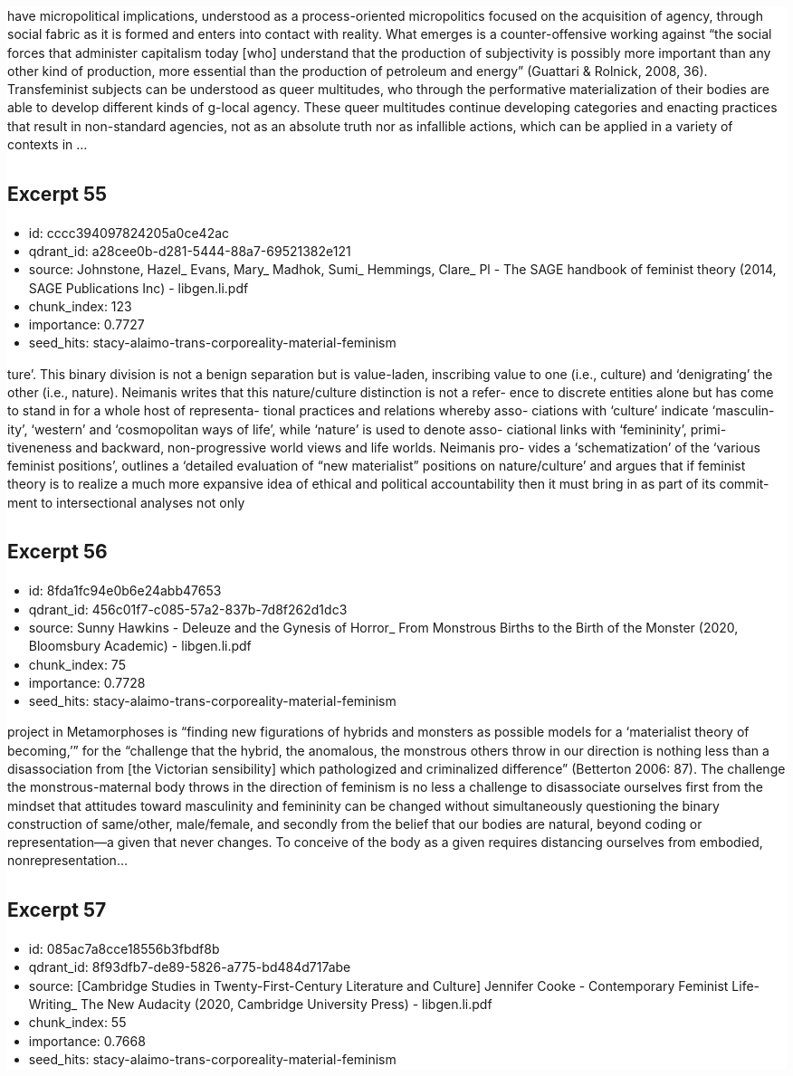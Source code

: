 have micropolitical implications, understood as a process-oriented micropolitics focused on the acquisition of agency, through social fabric as it is formed and enters into contact with reality. What emerges is a counter-offensive working against “the social forces that administer capitalism today [who] understand that the production of subjectivity is possibly more important than any other kind of production, more essential than the production of petroleum and energy” (Guattari & Rolnick, 2008, 36). Transfeminist subjects can be understood as queer multitudes, who through the performative materialization of their bodies are able to develop different kinds of g-local agency. These queer multitudes continue developing categories and enacting practices that result in non-standard agencies, not as an absolute truth nor as infallible actions, which can be applied in a variety of contexts in …

## Excerpt 55
- id: cccc394097824205a0ce42ac
- qdrant_id: a28cee0b-d281-5444-88a7-69521382e121
- source: Johnstone, Hazel_ Evans, Mary_ Madhok, Sumi_ Hemmings, Clare_ Pl - The SAGE handbook of feminist theory (2014, SAGE Publications Inc) - libgen.li.pdf
- chunk_index: 123
- importance: 0.7727
- seed_hits: stacy-alaimo-trans-corporeality-material-feminism

ture’. This binary division is not a benign separation but is value-laden, inscribing value to one (i.e., culture) and ‘denigrating’ the other (i.e., nature). Neimanis writes that this nature/culture distinction is not a refer- ence to discrete entities alone but has come to stand in for a whole host of representa- tional practices and relations whereby asso- ciations with ‘culture’ indicate ‘masculin- ity’, ‘western’ and ‘cosmopolitan ways of life’, while ‘nature’ is used to denote asso- ciational links with ‘femininity’, primi- tiveneness and backward, non-progressive world views and life worlds. Neimanis pro- vides a ‘schematization’ of the ‘various feminist positions’, outlines a ‘detailed evaluation of “new materialist” positions on nature/culture’ and argues that if feminist theory is to realize a much more expansive idea of ethical and political accountability then it must bring in as part of its commit- ment to intersectional analyses not only

## Excerpt 56
- id: 8fda1fc94e0b6e24abb47653
- qdrant_id: 456c01f7-c085-57a2-837b-7d8f262d1dc3
- source: Sunny Hawkins - Deleuze and the Gynesis of Horror_ From Monstrous Births to the Birth of the Monster (2020, Bloomsbury Academic) - libgen.li.pdf
- chunk_index: 75
- importance: 0.7728
- seed_hits: stacy-alaimo-trans-corporeality-material-feminism

project in Metamorphoses is “finding new figurations of hybrids and monsters as possible models for a ‘materialist theory of becoming,’” for the “challenge that the hybrid, the anomalous, the monstrous others throw in our direction is nothing less than a disassociation from [the Victorian sensibility] which pathologized and criminalized difference” (Betterton 2006: 87). The challenge the monstrous-maternal body throws in the direction of feminism is no less a challenge to disassociate ourselves first from the mindset that attitudes toward masculinity and femininity can be changed without simultaneously questioning the binary construction of same/other, male/female, and secondly from the belief that our bodies are natural, beyond coding or representation—a given that never changes. To conceive of the body as a given requires distancing ourselves from embodied, nonrepresentation…

## Excerpt 57
- id: 085ac7a8cce18556b3fbdf8b
- qdrant_id: 8f93dfb7-de89-5826-a775-bd484d717abe
- source: [Cambridge Studies in Twenty-First-Century Literature and Culture] Jennifer Cooke - Contemporary Feminist Life-Writing_ The New Audacity (2020, Cambridge University Press) - libgen.li.pdf
- chunk_index: 55
- importance: 0.7668
- seed_hits: stacy-alaimo-trans-corporeality-material-feminism
